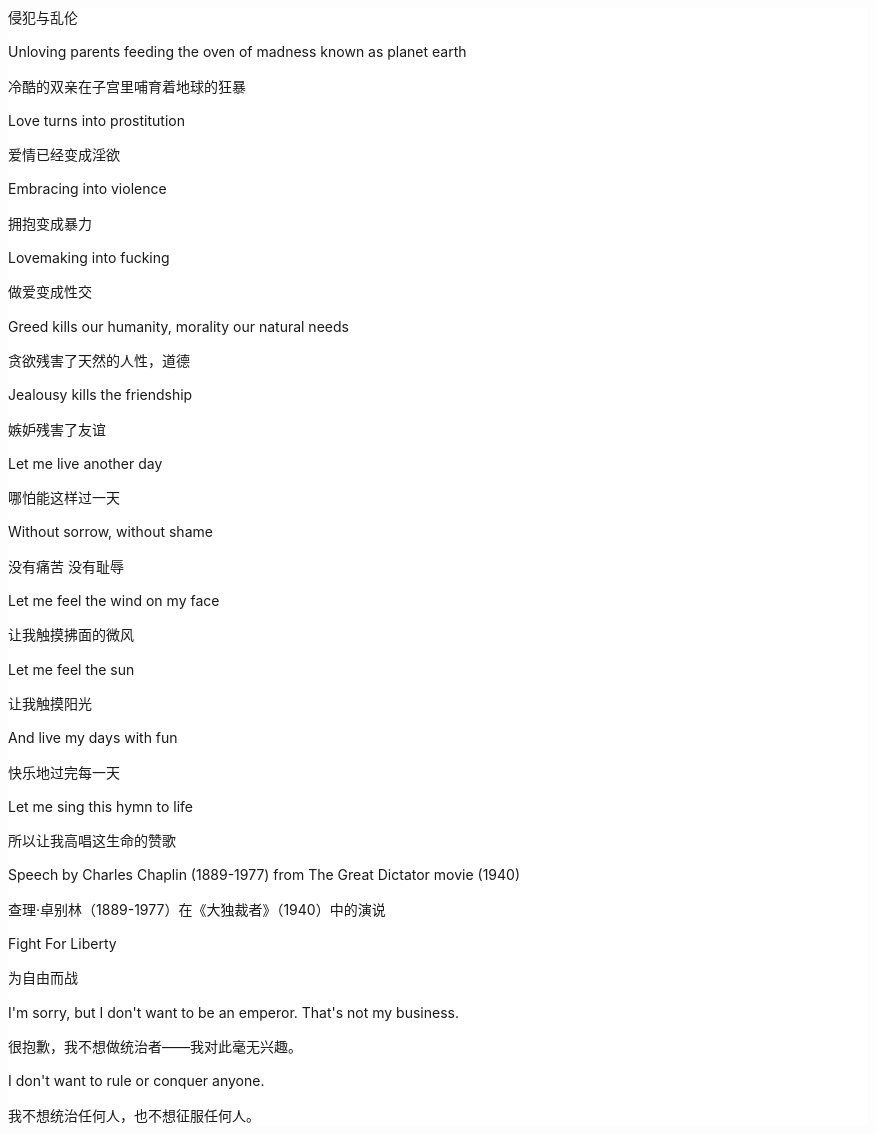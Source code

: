 侵犯与乱伦

Unloving parents feeding the oven of madness known as planet earth

冷酷的双亲在子宫里哺育着地球的狂暴

Love turns into prostitution

爱情已经变成淫欲

Embracing into violence

拥抱变成暴力

Lovemaking into fucking

做爱变成性交

Greed kills our humanity, morality our natural needs

贪欲残害了天然的人性，道德

Jealousy kills the friendship

嫉妒残害了友谊

Let me live another day

哪怕能这样过一天

Without sorrow, without shame

没有痛苦 没有耻辱

Let me feel the wind on my face

让我触摸拂面的微风

Let me feel the sun

让我触摸阳光

And live my days with fun

快乐地过完每一天

Let me sing this hymn to life

所以让我高唱这生命的赞歌

Speech by Charles Chaplin (1889-1977) from The Great Dictator movie (1940)

查理·卓别林（1889-1977）在《大独裁者》（1940）中的演说

Fight For Liberty

为自由而战

I'm sorry, but I don't want to be an emperor. That's not my business.

很抱歉，我不想做统治者——我对此毫无兴趣。

I don't want to rule or conquer anyone.

我不想统治任何人，也不想征服任何人。
